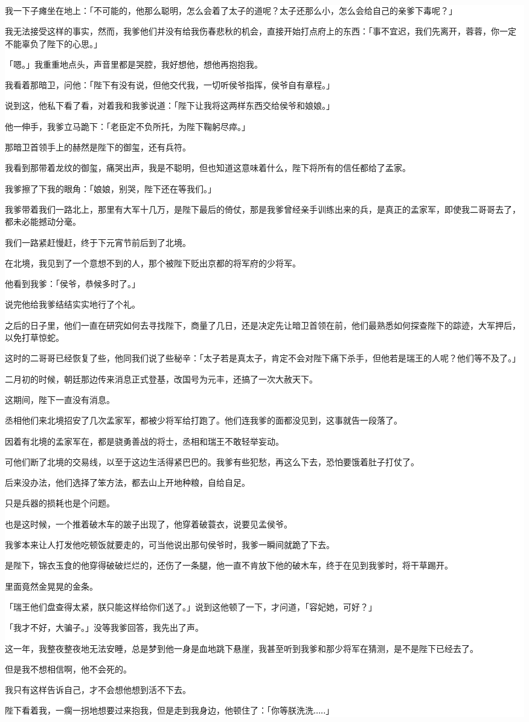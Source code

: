 我一下子瘫坐在地上：「不可能的，他那么聪明，怎么会着了太子的道呢？太子还那么小，怎么会给自己的亲爹下毒呢？」

我无法接受这样的事实，然而，我爹他们并没有给我伤春悲秋的机会，直接开始打点府上的东西：「事不宜迟，我们先离开，蓉蓉，你一定不能辜负了陛下的心思。」

「嗯。」我重重地点头，声音里都是哭腔，我好想他，想他再抱抱我。

我看着那暗卫，问他：「陛下有没有说，但他交代我，一切听侯爷指挥，侯爷自有章程。」

说到这，他私下看了看，对着我和我爹说道：「陛下让我将这两样东西交给侯爷和娘娘。」

他一伸手，我爹立马跪下：「老臣定不负所托，为陛下鞠躬尽瘁。」

那暗卫首领手上的赫然是陛下的御玺，还有兵符。

我看到那带着龙纹的御玺，痛哭出声，我是不聪明，但也知道这意味着什么，陛下将所有的信任都给了孟家。

我爹擦了下我的眼角：「娘娘，别哭，陛下还在等我们。」

我爹带着我们一路北上，那里有大军十几万，是陛下最后的倚仗，那是我爹曾经亲手训练出来的兵，是真正的孟家军，即使我二哥哥去了，都未必能撼动分毫。

我们一路紧赶慢赶，终于下元宵节前后到了北境。

在北境，我见到了一个意想不到的人，那个被陛下贬出京都的将军府的少将军。

他看到我爹：「侯爷，恭候多时了。」

说完他给我爹结结实实地行了个礼。

之后的日子里，他们一直在研究如何去寻找陛下，商量了几日，还是决定先让暗卫首领在前，他们最熟悉如何探查陛下的踪迹，大军押后，以免打草惊蛇。

这时的二哥哥已经恢复了些，他同我们说了些秘辛：「太子若是真太子，肯定不会对陛下痛下杀手，但他若是瑞王的人呢？他们等不及了。」

二月初的时候，朝廷那边传来消息正式登基，改国号为元丰，还搞了一次大赦天下。

这期间，陛下一直没有消息。

丞相他们来北境招安了几次孟家军，都被少将军给打跑了。他们连我爹的面都没见到，这事就告一段落了。

因着有北境的孟家军在，都是骁勇善战的将士，丞相和瑞王不敢轻举妄动。

可他们断了北境的交易线，以至于这边生活得紧巴巴的。我爹有些犯愁，再这么下去，恐怕要饿着肚子打仗了。

后来没办法，他们选择了笨方法，都去山上开地种粮，自给自足。

只是兵器的损耗也是个问题。

也是这时候，一个推着破木车的跛子出现了，他穿着破蓑衣，说要见孟侯爷。

我爹本来让人打发他吃顿饭就要走的，可当他说出那句侯爷时，我爹一瞬间就跪了下去。

是陛下，锦衣玉食的他穿得破破烂烂的，还伤了一条腿，他一直不肯放下他的破木车，终于在见到我爹时，将干草踢开。

里面竟然金晃晃的金条。

「瑞王他们盘查得太紧，朕只能这样给你们送了。」说到这他顿了一下，才问道，「容妃她，可好？」

「我才不好，大骗子。」没等我爹回答，我先出了声。

这一年，我整夜整夜地无法安睡，总是梦到他一身是血地跳下悬崖，我甚至听到我爹和那少将军在猜测，是不是陛下已经去了。

但是我不想相信啊，他不会死的。

我只有这样告诉自己，才不会想他想到活不下去。

陛下看着我，一瘸一拐地想要过来抱我，但是走到我身边，他顿住了：「你等朕洗洗…..」
